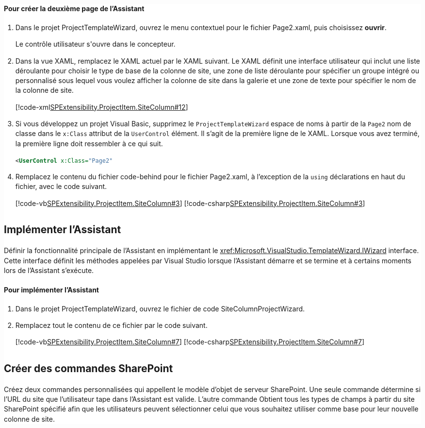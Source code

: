 #### <a name="to-create-the-second-wizard-page-ui"></a>Pour créer la deuxième page de l’Assistant

1. Dans le projet ProjectTemplateWizard, ouvrez le menu contextuel pour le fichier Page2.xaml, puis choisissez **ouvrir**.

     Le contrôle utilisateur s'ouvre dans le concepteur.

2. Dans la vue XAML, remplacez le XAML actuel par le XAML suivant. Le XAML définit une interface utilisateur qui inclut une liste déroulante pour choisir le type de base de la colonne de site, une zone de liste déroulante pour spécifier un groupe intégré ou personnalisé sous lequel vous voulez afficher la colonne de site dans la galerie et une zone de texte pour spécifier le nom de la colonne de site.

     [!code-xml[SPExtensibility.ProjectItem.SiteColumn#12](../sharepoint/codesnippet/Xaml/sitecolumnprojectitem/projecttemplatewizard/page2.xaml#12)]

3. Si vous développez un projet Visual Basic, supprimez le `ProjectTemplateWizard` espace de noms à partir de la `Page2` nom de classe dans le `x:Class` attribut de la `UserControl` élément. Il s’agit de la première ligne de le XAML. Lorsque vous avez terminé, la première ligne doit ressembler à ce qui suit.

    ```xml
    <UserControl x:Class="Page2"
    ```

4. Remplacez le contenu du fichier code-behind pour le fichier Page2.xaml, à l’exception de la `using` déclarations en haut du fichier, avec le code suivant.

     [!code-vb[SPExtensibility.ProjectItem.SiteColumn#3](../sharepoint/codesnippet/VisualBasic/sitecolumnprojectitem/projecttemplatewizard/page2.xaml.vb#3)]
     [!code-csharp[SPExtensibility.ProjectItem.SiteColumn#3](../sharepoint/codesnippet/CSharp/sitecolumnprojectitem/projecttemplatewizard/page2.xaml.cs#3)]

## <a name="implement-the-wizard"></a>Implémenter l’Assistant
 Définir la fonctionnalité principale de l’Assistant en implémentant le <xref:Microsoft.VisualStudio.TemplateWizard.IWizard> interface. Cette interface définit les méthodes appelées par Visual Studio lorsque l’Assistant démarre et se termine et à certains moments lors de l’Assistant s’exécute.

#### <a name="to-implement-the-wizard"></a>Pour implémenter l’Assistant

1. Dans le projet ProjectTemplateWizard, ouvrez le fichier de code SiteColumnProjectWizard.

2. Remplacez tout le contenu de ce fichier par le code suivant.

     [!code-vb[SPExtensibility.ProjectItem.SiteColumn#7](../sharepoint/codesnippet/VisualBasic/sitecolumnprojectitem/projecttemplatewizard/sitecolumnprojectwizard.vb#7)]
     [!code-csharp[SPExtensibility.ProjectItem.SiteColumn#7](../sharepoint/codesnippet/CSharp/sitecolumnprojectitem/projecttemplatewizard/sitecolumnprojectwizard.cs#7)]

## <a name="create-the-sharepoint-commands"></a>Créer des commandes SharePoint
 Créez deux commandes personnalisées qui appellent le modèle d’objet de serveur SharePoint. Une seule commande détermine si l’URL du site que l’utilisateur tape dans l’Assistant est valide. L’autre commande Obtient tous les types de champs à partir du site SharePoint spécifié afin que les utilisateurs peuvent sélectionner celui que vous souhaitez utiliser comme base pour leur nouvelle colonne de site.
